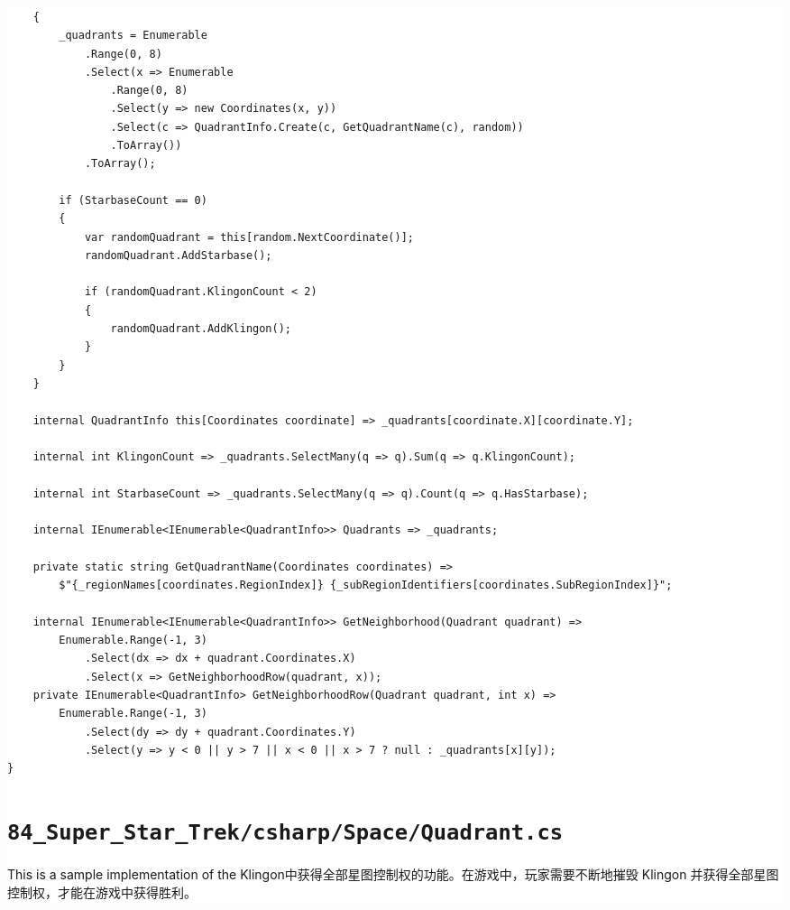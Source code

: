 ```
    {
        _quadrants = Enumerable
            .Range(0, 8)
            .Select(x => Enumerable
                .Range(0, 8)
                .Select(y => new Coordinates(x, y))
                .Select(c => QuadrantInfo.Create(c, GetQuadrantName(c), random))
                .ToArray())
            .ToArray();

        if (StarbaseCount == 0)
        {
            var randomQuadrant = this[random.NextCoordinate()];
            randomQuadrant.AddStarbase();

            if (randomQuadrant.KlingonCount < 2)
            {
                randomQuadrant.AddKlingon();
            }
        }
    }

    internal QuadrantInfo this[Coordinates coordinate] => _quadrants[coordinate.X][coordinate.Y];

    internal int KlingonCount => _quadrants.SelectMany(q => q).Sum(q => q.KlingonCount);

    internal int StarbaseCount => _quadrants.SelectMany(q => q).Count(q => q.HasStarbase);

    internal IEnumerable<IEnumerable<QuadrantInfo>> Quadrants => _quadrants;

    private static string GetQuadrantName(Coordinates coordinates) =>
        $"{_regionNames[coordinates.RegionIndex]} {_subRegionIdentifiers[coordinates.SubRegionIndex]}";

    internal IEnumerable<IEnumerable<QuadrantInfo>> GetNeighborhood(Quadrant quadrant) =>
        Enumerable.Range(-1, 3)
            .Select(dx => dx + quadrant.Coordinates.X)
            .Select(x => GetNeighborhoodRow(quadrant, x));
    private IEnumerable<QuadrantInfo> GetNeighborhoodRow(Quadrant quadrant, int x) =>
        Enumerable.Range(-1, 3)
            .Select(dy => dy + quadrant.Coordinates.Y)
            .Select(y => y < 0 || y > 7 || x < 0 || x > 7 ? null : _quadrants[x][y]);
}

```

# `84_Super_Star_Trek/csharp/Space/Quadrant.cs`

This is a sample implementation of the Klingon中获得全部星图控制权的功能。在游戏中，玩家需要不断地摧毁 Klingon 并获得全部星图控制权，才能在游戏中获得胜利。
